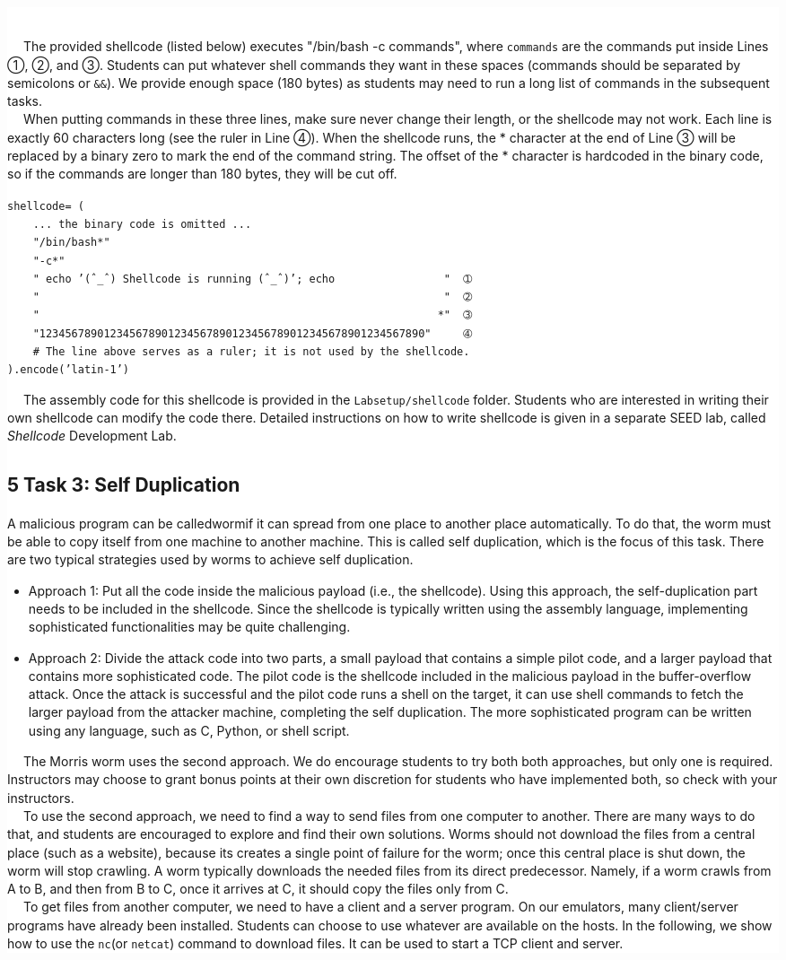 <Br>

&emsp; The provided shellcode (listed below) executes "/bin/bash -c commands", where `commands` are the commands put inside Lines ➀, ➁, and ➂. Students can put whatever shell commands they want in these spaces (commands should be separated by semicolons or `&&`). We provide enough space (180 bytes) as students may need to run a long list of commands in the subsequent tasks.
<Br>
&emsp; When putting commands in these three lines, make sure never change their length, or the shellcode may not work. Each line is exactly 60 characters long (see the ruler in Line ➃). When the shellcode runs, the * character at the end of Line ➂ will be replaced by a binary zero to mark the end of the command string. The offset of the * character is hardcoded in the binary code, so if the commands are longer than 180 bytes, they will be cut off.
```
shellcode= (
    ... the binary code is omitted ...
    "/bin/bash*"
    "-c*"
    " echo ’(ˆ_ˆ) Shellcode is running (ˆ_ˆ)’; echo                 "  ➀
    "                                                               "  ➁
    "                                                              *"  ➂
    "123456789012345678901234567890123456789012345678901234567890"     ➃
    # The line above serves as a ruler; it is not used by the shellcode.
).encode(’latin-1’)
```
&emsp; The assembly code for this shellcode is provided in the `Labsetup/shellcode` folder. Students who are interested in writing their own shellcode can modify the code there. Detailed instructions on how to write shellcode is given in a separate SEED lab, called *Shellcode* Development Lab.

## 5 Task 3: Self Duplication

A malicious program can be calledwormif it can spread from one place to another place automatically. To do that, the worm must be able to copy itself from one machine to another machine. This is called self duplication, which is the focus of this task. There are two typical strategies used by worms to achieve self duplication.

- Approach 1: Put all the code inside the malicious payload (i.e., the shellcode). Using this approach, the self-duplication part needs to be included in the shellcode. Since the shellcode is typically written using the assembly language, implementing sophisticated functionalities may be quite challenging.

- Approach 2: Divide the attack code into two parts, a small payload that contains a simple pilot code, and a larger payload that contains more sophisticated code. The pilot code is the shellcode included in the malicious payload in the buffer-overflow attack. Once the attack is successful and the pilot code runs a shell on the target, it can use shell commands to fetch the larger payload from the attacker machine, completing the self duplication. The more sophisticated program can be written using any language, such as C, Python, or shell script.

&emsp; The Morris worm uses the second approach. We do encourage students to try both both approaches, but only one is required. Instructors may choose to grant bonus points at their own discretion for students who have implemented both, so check with your instructors.
<Br>
&emsp; To use the second approach, we need to find a way to send files from one computer to another. There are many ways to do that, and students are encouraged to explore and find their own solutions. Worms should not download the files from a central place (such as a website), because its creates a single point of failure for the worm; once this central place is shut down, the worm will stop crawling. A worm typically downloads the needed files from its direct predecessor. Namely, if a worm crawls from A to B, and then
from B to C, once it arrives at C, it should copy the files only from C.
<Br>
&emsp; To get files from another computer, we need to have a client and a server program. On our emulators, many client/server programs have already been installed. Students can choose to use whatever are available on the hosts. In the following, we show how to use the `nc`(or `netcat`) command to download files. It can be used to start a TCP client and server.
<Br>